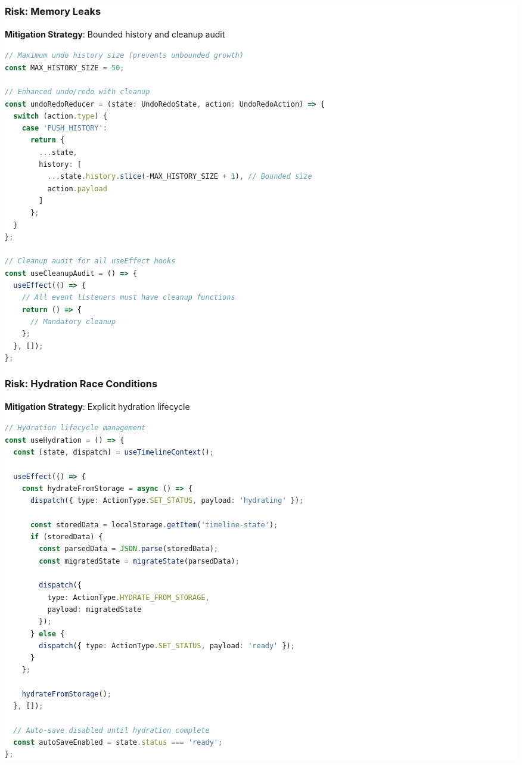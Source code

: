### **Risk: Memory Leaks**
**Mitigation Strategy**: Bounded history and cleanup audit  
```typescript
// Maximum undo history size (prevents unbounded growth)
const MAX_HISTORY_SIZE = 50;

// Enhanced undo/redo with cleanup
const undoRedoReducer = (state: UndoRedoState, action: UndoRedoAction) => {
  switch (action.type) {
    case 'PUSH_HISTORY':
      return {
        ...state,
        history: [
          ...state.history.slice(-MAX_HISTORY_SIZE + 1), // Bounded size
          action.payload
        ]
      };
  }
};

// Cleanup audit for all useEffect hooks
const useCleanupAudit = () => {
  useEffect(() => {
    // All event listeners must have cleanup functions
    return () => {
      // Mandatory cleanup
    };
  }, []);
};
```

### **Risk: Hydration Race Conditions**  
**Mitigation Strategy**: Explicit hydration lifecycle
```typescript
// Hydration lifecycle management
const useHydration = () => {
  const [state, dispatch] = useTimelineContext();
  
  useEffect(() => {
    const hydrateFromStorage = async () => {
      dispatch({ type: ActionType.SET_STATUS, payload: 'hydrating' });
      
      const storedData = localStorage.getItem('timeline-state');
      if (storedData) {
        const parsedData = JSON.parse(storedData);
        const migratedState = migrateState(parsedData);
        
        dispatch({ 
          type: ActionType.HYDRATE_FROM_STORAGE, 
          payload: migratedState 
        });
      } else {
        dispatch({ type: ActionType.SET_STATUS, payload: 'ready' });
      }
    };
    
    hydrateFromStorage();
  }, []);
  
  // Auto-save disabled until hydration complete
  const autoSaveEnabled = state.status === 'ready';
};
```
